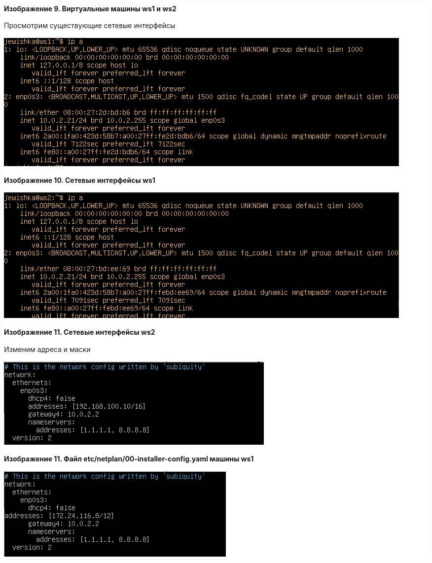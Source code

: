 **Изображение 9. Виртуальные машины ws1 и ws2**

Просмотрим существующие сетевые интерфейсы

![](part2.1_2.jpg)

**Изображение 10. Сетевые интерфейсы ws1**

![](part2.1_3.jpg)

**Изображение 11. Сетевые интерфейсы ws2**

Изменим адреса и маски

![](part2.1_4.jpg)

**Изображение 11. Файл etc/netplan/00-installer-config.yaml машины ws1**

![](part2.1_5.jpg)
